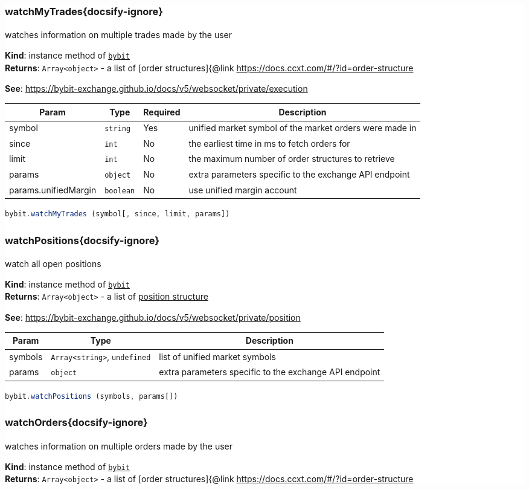 <a name="watchMyTrades" id="watchmytrades"></a>

### watchMyTrades{docsify-ignore}
watches information on multiple trades made by the user

**Kind**: instance method of [<code>bybit</code>](#bybit)  
**Returns**: <code>Array&lt;object&gt;</code> - a list of [order structures]{@link https://docs.ccxt.com/#/?id=order-structure

**See**: https://bybit-exchange.github.io/docs/v5/websocket/private/execution  

| Param | Type | Required | Description |
| --- | --- | --- | --- |
| symbol | <code>string</code> | Yes | unified market symbol of the market orders were made in |
| since | <code>int</code> | No | the earliest time in ms to fetch orders for |
| limit | <code>int</code> | No | the maximum number of order structures to retrieve |
| params | <code>object</code> | No | extra parameters specific to the exchange API endpoint |
| params.unifiedMargin | <code>boolean</code> | No | use unified margin account |


```javascript
bybit.watchMyTrades (symbol[, since, limit, params])
```


<a name="watchPositions" id="watchpositions"></a>

### watchPositions{docsify-ignore}
watch all open positions

**Kind**: instance method of [<code>bybit</code>](#bybit)  
**Returns**: <code>Array&lt;object&gt;</code> - a list of [position structure](https://docs.ccxt.com/en/latest/manual.html#position-structure)

**See**: https://bybit-exchange.github.io/docs/v5/websocket/private/position  

| Param | Type | Description |
| --- | --- | --- |
| symbols | <code>Array&lt;string&gt;</code>, <code>undefined</code> | list of unified market symbols |
| params | <code>object</code> | extra parameters specific to the exchange API endpoint |


```javascript
bybit.watchPositions (symbols, params[])
```


<a name="watchOrders" id="watchorders"></a>

### watchOrders{docsify-ignore}
watches information on multiple orders made by the user

**Kind**: instance method of [<code>bybit</code>](#bybit)  
**Returns**: <code>Array&lt;object&gt;</code> - a list of [order structures]{@link https://docs.ccxt.com/#/?id=order-structure
